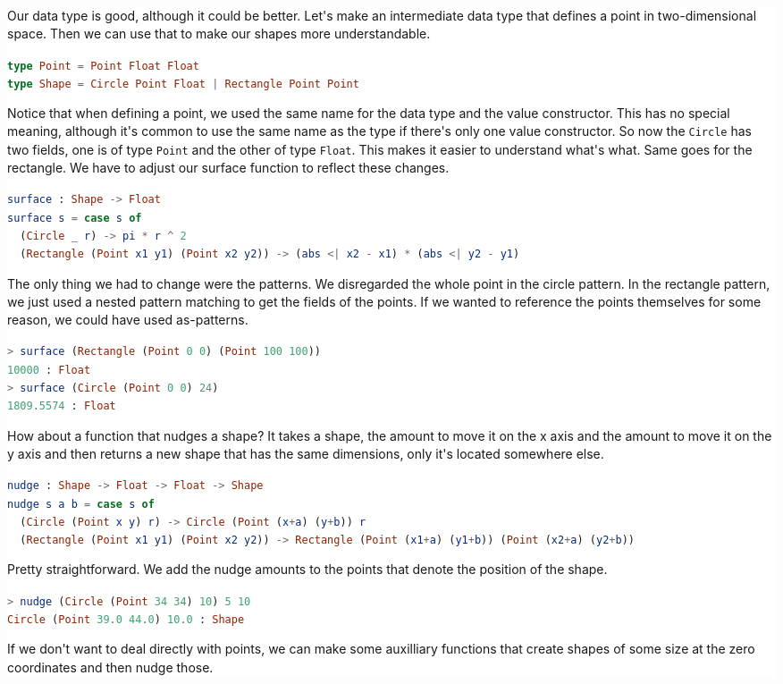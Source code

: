 Our data type is good, although it could be better. Let's make an
intermediate data type that defines a point in two-dimensional space.
Then we can use that to make our shapes more understandable.

```elm
type Point = Point Float Float
type Shape = Circle Point Float | Rectangle Point Point
```

Notice that when defining a point, we used the same name for the data
type and the value constructor. This has no special meaning, although
it's common to use the same name as the type if there's only one value
constructor. So now the `Circle` has two fields, one is of type `Point` and
the other of type `Float`. This makes it easier to understand what's what.
Same goes for the rectangle. We have to adjust our surface function to
reflect these changes.

```elm
surface : Shape -> Float
surface s = case s of
  (Circle _ r) -> pi * r ^ 2
  (Rectangle (Point x1 y1) (Point x2 y2)) -> (abs <| x2 - x1) * (abs <| y2 - y1)
```

The only thing we had to change were the patterns. We disregarded the
whole point in the circle pattern. In the rectangle pattern, we just
used a nested pattern matching to get the fields of the points. If we
wanted to reference the points themselves for some reason, we could have
used as-patterns.

```elm
> surface (Rectangle (Point 0 0) (Point 100 100))
10000 : Float
> surface (Circle (Point 0 0) 24)
1809.5574 : Float
```

How about a function that nudges a shape? It takes a shape, the amount
to move it on the x axis and the amount to move it on the y axis and
then returns a new shape that has the same dimensions, only it's located
somewhere else.

```elm
nudge : Shape -> Float -> Float -> Shape
nudge s a b = case s of
  (Circle (Point x y) r) -> Circle (Point (x+a) (y+b)) r
  (Rectangle (Point x1 y1) (Point x2 y2)) -> Rectangle (Point (x1+a) (y1+b)) (Point (x2+a) (y2+b))
```

Pretty straightforward. We add the nudge amounts to the points that
denote the position of the shape.

```elm
> nudge (Circle (Point 34 34) 10) 5 10
Circle (Point 39.0 44.0) 10.0 : Shape
```

If we don't want to deal directly with points, we can make some
auxilliary functions that create shapes of some size at the zero
coordinates and then nudge those.
